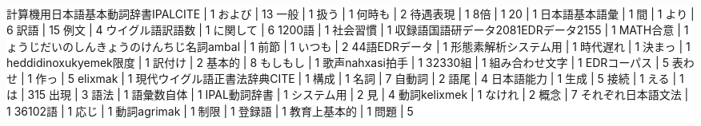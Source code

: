 計算機用日本語基本動詞辞書IPALCITE | 1
および | 13
一般 | 1
扱う | 1
何時も | 2
待遇表現 | 1
8倍 | 1
20 | 1
日本語基本語彙 | 1
間 | 1
より | 6
訳語 | 15
例文 | 4
ウイグル語訳語数 | 1
に関して | 6
1200語 | 1
社会習慣 | 1
収録語国語研データ2081EDRデータ2155 | 1
MATH合意 | 1
ょうじだいのしんきょうのけんちじ名詞ambal | 1
前節 | 1
いつも | 2
44語EDRデータ | 1
形態素解析システム用 | 1
時代遅れ | 1
決まっ | 1
heddidinoxukyemek限度 | 1
訳付け | 2
基本的 | 8
もしもし | 1
歌声nahxasi拍手 | 1
32330組 | 1
組み合わせ文字 | 1
EDRコーパス | 5
表わせ | 1
作っ | 5
elixmak | 1
現代ウイグル語正書法辞典CITE | 1
構成 | 1
名詞 | 7
自動詞 | 2
語尾 | 4
日本語能力 | 1
生成 | 5
接続 | 1
える | 1
は | 315
出現 | 3
語法 | 1
語彙数自体 | 1
IPAL動詞辞書 | 1
システム用 | 2
見 | 4
動詞kelixmek | 1
なけれ | 2
概念 | 7
それぞれ日本語文法 | 1
36102語 | 1
応じ | 1
動詞agrimak | 1
制限 | 1
登録語 | 1
教育上基本的 | 1
問題 | 5